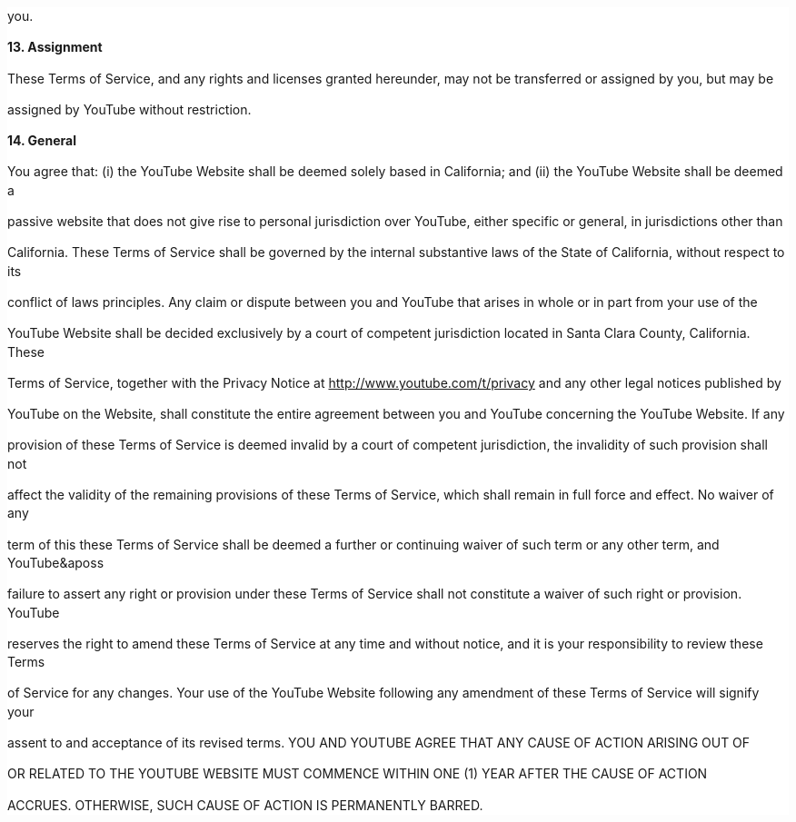 you.

**13. Assignment**

These Terms of Service, and any rights and licenses granted hereunder, may not be transferred or assigned by you, but may be

assigned by YouTube without restriction.

**14. General**

You agree that: (i) the YouTube Website shall be deemed solely based in California; and (ii) the YouTube Website shall be deemed a

passive website that does not give rise to personal jurisdiction over YouTube, either specific or general, in jurisdictions other than

California. These Terms of Service shall be governed by the internal substantive laws of the State of California, without respect to its

conflict of laws principles. Any claim or dispute between you and YouTube that arises in whole or in part from your use of the

YouTube Website shall be decided exclusively by a court of competent jurisdiction located in Santa Clara County, California. These

Terms of Service, together with the Privacy Notice at http://www.youtube.com/t/privacy and any other legal notices published by

YouTube on the Website, shall constitute the entire agreement between you and YouTube concerning the YouTube Website. If any

provision of these Terms of Service is deemed invalid by a court of competent jurisdiction, the invalidity of such provision shall not

affect the validity of the remaining provisions of these Terms of Service, which shall remain in full force and effect. No waiver of any

term of this these Terms of Service shall be deemed a further or continuing waiver of such term or any other term, and YouTube&aposs

failure to assert any right or provision under these Terms of Service shall not constitute a waiver of such right or provision. YouTube

reserves the right to amend these Terms of Service at any time and without notice, and it is your responsibility to review these Terms

of Service for any changes. Your use of the YouTube Website following any amendment of these Terms of Service will signify your

assent to and acceptance of its revised terms. YOU AND YOUTUBE AGREE THAT ANY CAUSE OF ACTION ARISING OUT OF

OR RELATED TO THE YOUTUBE WEBSITE MUST COMMENCE WITHIN ONE (1) YEAR AFTER THE CAUSE OF ACTION

ACCRUES. OTHERWISE, SUCH CAUSE OF ACTION IS PERMANENTLY BARRED.

